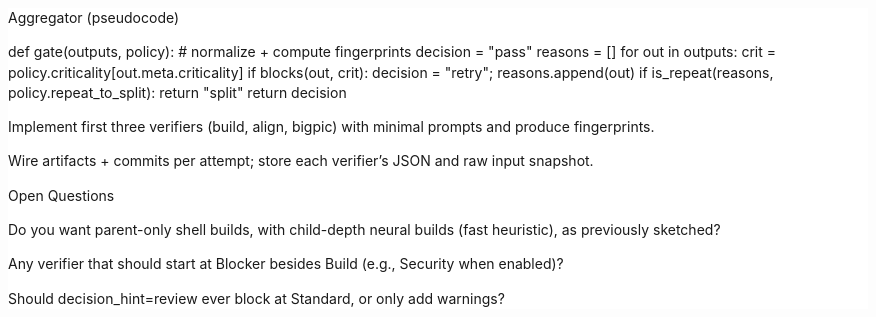 
Aggregator (pseudocode)

def gate(outputs, policy):
    # normalize + compute fingerprints
    decision = "pass"
    reasons = []
    for out in outputs:
        crit = policy.criticality[out.meta.criticality]
        if blocks(out, crit): decision = "retry"; reasons.append(out)
    if is_repeat(reasons, policy.repeat_to_split): return "split"
    return decision


Implement first three verifiers (build, align, bigpic) with minimal prompts and produce fingerprints.

Wire artifacts + commits per attempt; store each verifier’s JSON and raw input snapshot.

Open Questions

Do you want parent-only shell builds, with child-depth neural builds (fast heuristic), as previously sketched?

Any verifier that should start at Blocker besides Build (e.g., Security when enabled)?

Should decision_hint=review ever block at Standard, or only add warnings?